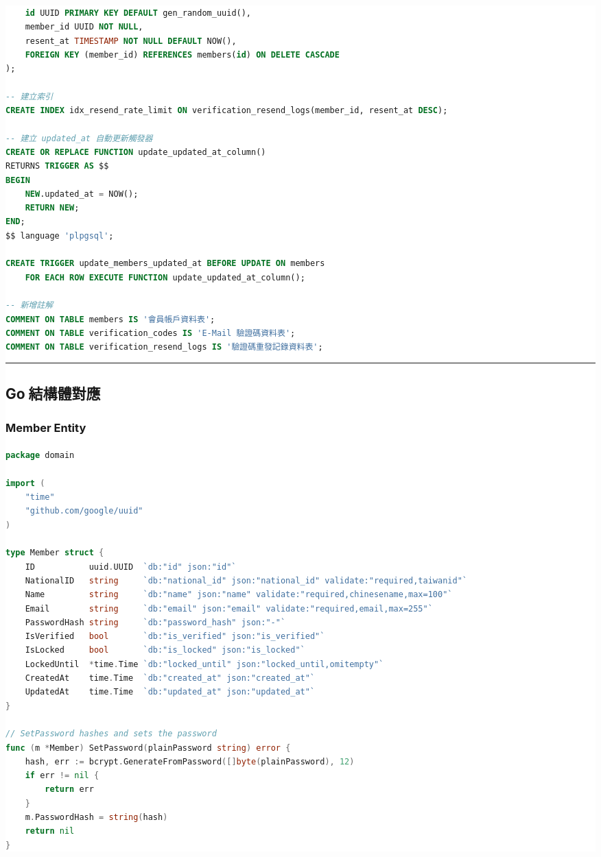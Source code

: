 ```sql
    id UUID PRIMARY KEY DEFAULT gen_random_uuid(),
    member_id UUID NOT NULL,
    resent_at TIMESTAMP NOT NULL DEFAULT NOW(),
    FOREIGN KEY (member_id) REFERENCES members(id) ON DELETE CASCADE
);

-- 建立索引
CREATE INDEX idx_resend_rate_limit ON verification_resend_logs(member_id, resent_at DESC);

-- 建立 updated_at 自動更新觸發器
CREATE OR REPLACE FUNCTION update_updated_at_column()
RETURNS TRIGGER AS $$
BEGIN
    NEW.updated_at = NOW();
    RETURN NEW;
END;
$$ language 'plpgsql';

CREATE TRIGGER update_members_updated_at BEFORE UPDATE ON members
    FOR EACH ROW EXECUTE FUNCTION update_updated_at_column();

-- 新增註解
COMMENT ON TABLE members IS '會員帳戶資料表';
COMMENT ON TABLE verification_codes IS 'E-Mail 驗證碼資料表';
COMMENT ON TABLE verification_resend_logs IS '驗證碼重發記錄資料表';
```

---

## Go 結構體對應

### Member Entity

```go
package domain

import (
    "time"
    "github.com/google/uuid"
)

type Member struct {
    ID           uuid.UUID  `db:"id" json:"id"`
    NationalID   string     `db:"national_id" json:"national_id" validate:"required,taiwanid"`
    Name         string     `db:"name" json:"name" validate:"required,chinesename,max=100"`
    Email        string     `db:"email" json:"email" validate:"required,email,max=255"`
    PasswordHash string     `db:"password_hash" json:"-"`
    IsVerified   bool       `db:"is_verified" json:"is_verified"`
    IsLocked     bool       `db:"is_locked" json:"is_locked"`
    LockedUntil  *time.Time `db:"locked_until" json:"locked_until,omitempty"`
    CreatedAt    time.Time  `db:"created_at" json:"created_at"`
    UpdatedAt    time.Time  `db:"updated_at" json:"updated_at"`
}

// SetPassword hashes and sets the password
func (m *Member) SetPassword(plainPassword string) error {
    hash, err := bcrypt.GenerateFromPassword([]byte(plainPassword), 12)
    if err != nil {
        return err
    }
    m.PasswordHash = string(hash)
    return nil
}
```